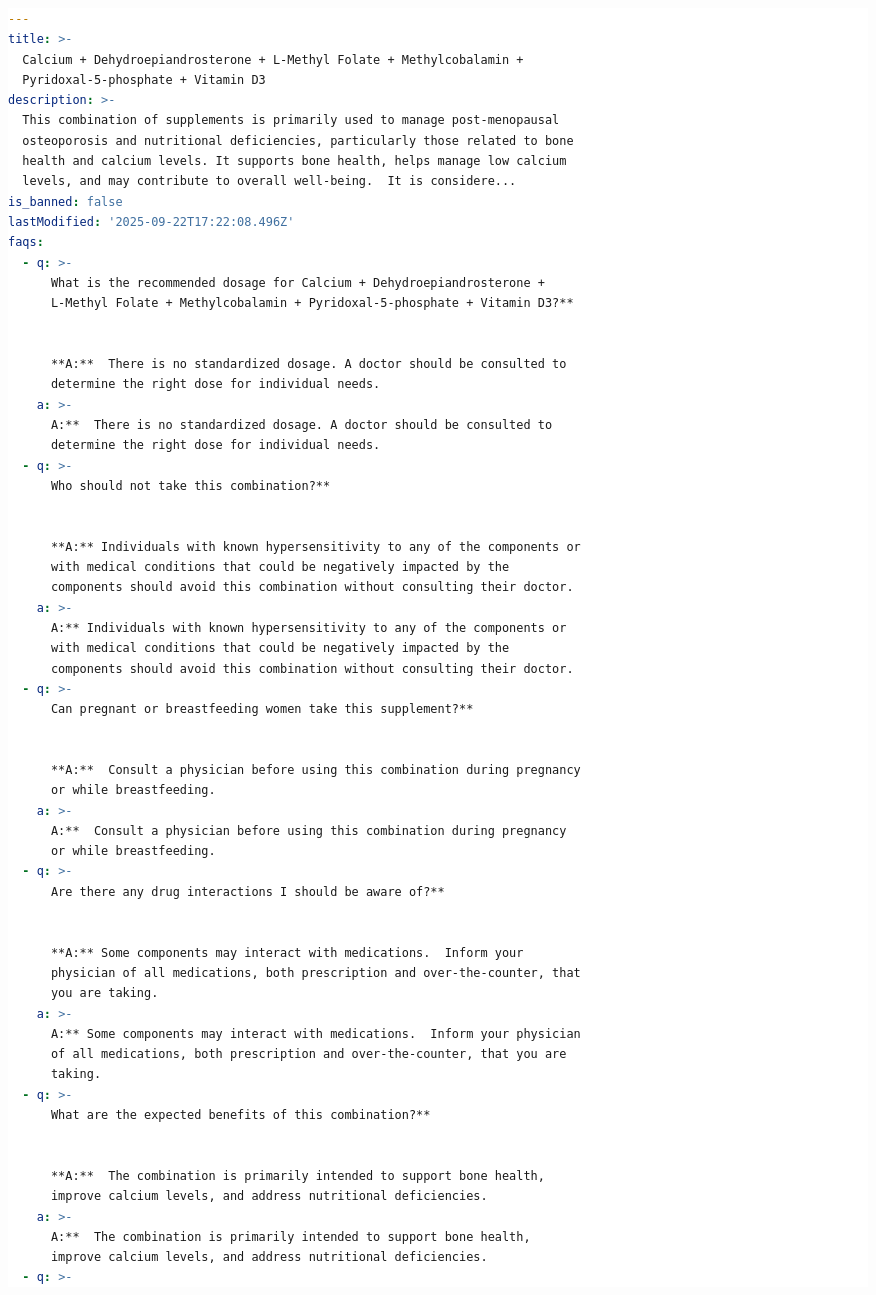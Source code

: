 ```yaml
---
title: >-
  Calcium + Dehydroepiandrosterone + L-Methyl Folate + Methylcobalamin +
  Pyridoxal-5-phosphate + Vitamin D3
description: >-
  This combination of supplements is primarily used to manage post-menopausal
  osteoporosis and nutritional deficiencies, particularly those related to bone
  health and calcium levels. It supports bone health, helps manage low calcium
  levels, and may contribute to overall well-being.  It is considere...
is_banned: false
lastModified: '2025-09-22T17:22:08.496Z'
faqs:
  - q: >-
      What is the recommended dosage for Calcium + Dehydroepiandrosterone +
      L-Methyl Folate + Methylcobalamin + Pyridoxal-5-phosphate + Vitamin D3?**


      **A:**  There is no standardized dosage. A doctor should be consulted to
      determine the right dose for individual needs.
    a: >-
      A:**  There is no standardized dosage. A doctor should be consulted to
      determine the right dose for individual needs.
  - q: >-
      Who should not take this combination?**


      **A:** Individuals with known hypersensitivity to any of the components or
      with medical conditions that could be negatively impacted by the
      components should avoid this combination without consulting their doctor.
    a: >-
      A:** Individuals with known hypersensitivity to any of the components or
      with medical conditions that could be negatively impacted by the
      components should avoid this combination without consulting their doctor.
  - q: >-
      Can pregnant or breastfeeding women take this supplement?**


      **A:**  Consult a physician before using this combination during pregnancy
      or while breastfeeding.
    a: >-
      A:**  Consult a physician before using this combination during pregnancy
      or while breastfeeding.
  - q: >-
      Are there any drug interactions I should be aware of?**


      **A:** Some components may interact with medications.  Inform your
      physician of all medications, both prescription and over-the-counter, that
      you are taking.
    a: >-
      A:** Some components may interact with medications.  Inform your physician
      of all medications, both prescription and over-the-counter, that you are
      taking.
  - q: >-
      What are the expected benefits of this combination?**


      **A:**  The combination is primarily intended to support bone health,
      improve calcium levels, and address nutritional deficiencies.
    a: >-
      A:**  The combination is primarily intended to support bone health,
      improve calcium levels, and address nutritional deficiencies.
  - q: >-
```